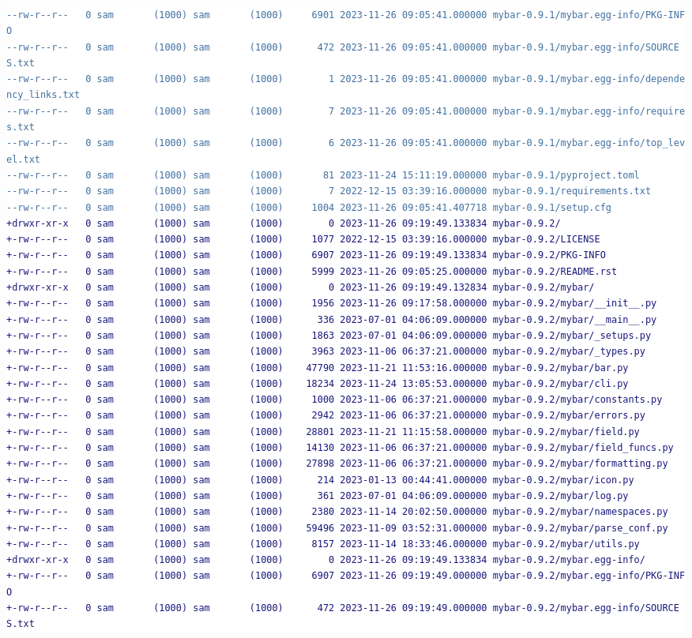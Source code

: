 ```diff
--rw-r--r--   0 sam       (1000) sam       (1000)     6901 2023-11-26 09:05:41.000000 mybar-0.9.1/mybar.egg-info/PKG-INFO
--rw-r--r--   0 sam       (1000) sam       (1000)      472 2023-11-26 09:05:41.000000 mybar-0.9.1/mybar.egg-info/SOURCES.txt
--rw-r--r--   0 sam       (1000) sam       (1000)        1 2023-11-26 09:05:41.000000 mybar-0.9.1/mybar.egg-info/dependency_links.txt
--rw-r--r--   0 sam       (1000) sam       (1000)        7 2023-11-26 09:05:41.000000 mybar-0.9.1/mybar.egg-info/requires.txt
--rw-r--r--   0 sam       (1000) sam       (1000)        6 2023-11-26 09:05:41.000000 mybar-0.9.1/mybar.egg-info/top_level.txt
--rw-r--r--   0 sam       (1000) sam       (1000)       81 2023-11-24 15:11:19.000000 mybar-0.9.1/pyproject.toml
--rw-r--r--   0 sam       (1000) sam       (1000)        7 2022-12-15 03:39:16.000000 mybar-0.9.1/requirements.txt
--rw-r--r--   0 sam       (1000) sam       (1000)     1004 2023-11-26 09:05:41.407718 mybar-0.9.1/setup.cfg
+drwxr-xr-x   0 sam       (1000) sam       (1000)        0 2023-11-26 09:19:49.133834 mybar-0.9.2/
+-rw-r--r--   0 sam       (1000) sam       (1000)     1077 2022-12-15 03:39:16.000000 mybar-0.9.2/LICENSE
+-rw-r--r--   0 sam       (1000) sam       (1000)     6907 2023-11-26 09:19:49.133834 mybar-0.9.2/PKG-INFO
+-rw-r--r--   0 sam       (1000) sam       (1000)     5999 2023-11-26 09:05:25.000000 mybar-0.9.2/README.rst
+drwxr-xr-x   0 sam       (1000) sam       (1000)        0 2023-11-26 09:19:49.132834 mybar-0.9.2/mybar/
+-rw-r--r--   0 sam       (1000) sam       (1000)     1956 2023-11-26 09:17:58.000000 mybar-0.9.2/mybar/__init__.py
+-rw-r--r--   0 sam       (1000) sam       (1000)      336 2023-07-01 04:06:09.000000 mybar-0.9.2/mybar/__main__.py
+-rw-r--r--   0 sam       (1000) sam       (1000)     1863 2023-07-01 04:06:09.000000 mybar-0.9.2/mybar/_setups.py
+-rw-r--r--   0 sam       (1000) sam       (1000)     3963 2023-11-06 06:37:21.000000 mybar-0.9.2/mybar/_types.py
+-rw-r--r--   0 sam       (1000) sam       (1000)    47790 2023-11-21 11:53:16.000000 mybar-0.9.2/mybar/bar.py
+-rw-r--r--   0 sam       (1000) sam       (1000)    18234 2023-11-24 13:05:53.000000 mybar-0.9.2/mybar/cli.py
+-rw-r--r--   0 sam       (1000) sam       (1000)     1000 2023-11-06 06:37:21.000000 mybar-0.9.2/mybar/constants.py
+-rw-r--r--   0 sam       (1000) sam       (1000)     2942 2023-11-06 06:37:21.000000 mybar-0.9.2/mybar/errors.py
+-rw-r--r--   0 sam       (1000) sam       (1000)    28801 2023-11-21 11:15:58.000000 mybar-0.9.2/mybar/field.py
+-rw-r--r--   0 sam       (1000) sam       (1000)    14130 2023-11-06 06:37:21.000000 mybar-0.9.2/mybar/field_funcs.py
+-rw-r--r--   0 sam       (1000) sam       (1000)    27898 2023-11-06 06:37:21.000000 mybar-0.9.2/mybar/formatting.py
+-rw-r--r--   0 sam       (1000) sam       (1000)      214 2023-01-13 00:44:41.000000 mybar-0.9.2/mybar/icon.py
+-rw-r--r--   0 sam       (1000) sam       (1000)      361 2023-07-01 04:06:09.000000 mybar-0.9.2/mybar/log.py
+-rw-r--r--   0 sam       (1000) sam       (1000)     2380 2023-11-14 20:02:50.000000 mybar-0.9.2/mybar/namespaces.py
+-rw-r--r--   0 sam       (1000) sam       (1000)    59496 2023-11-09 03:52:31.000000 mybar-0.9.2/mybar/parse_conf.py
+-rw-r--r--   0 sam       (1000) sam       (1000)     8157 2023-11-14 18:33:46.000000 mybar-0.9.2/mybar/utils.py
+drwxr-xr-x   0 sam       (1000) sam       (1000)        0 2023-11-26 09:19:49.133834 mybar-0.9.2/mybar.egg-info/
+-rw-r--r--   0 sam       (1000) sam       (1000)     6907 2023-11-26 09:19:49.000000 mybar-0.9.2/mybar.egg-info/PKG-INFO
+-rw-r--r--   0 sam       (1000) sam       (1000)      472 2023-11-26 09:19:49.000000 mybar-0.9.2/mybar.egg-info/SOURCES.txt
```